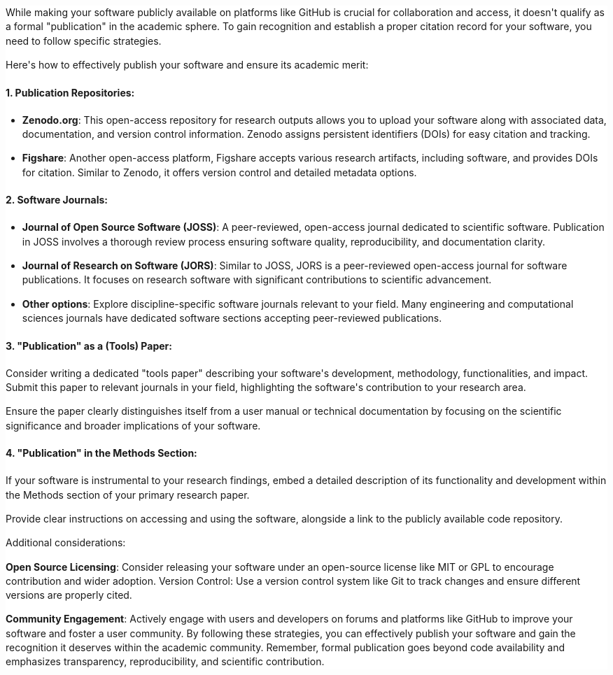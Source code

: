 While making your software publicly available on platforms like GitHub is crucial for collaboration and access, it doesn't qualify as a formal "publication" in the academic sphere. To gain recognition and establish a proper citation record for your software, you need to follow specific strategies.

Here's how to effectively publish your software and ensure its academic merit:

#### 1. Publication Repositories:

- **Zenodo.org**: This open-access repository for research outputs allows you to upload your software along with associated data, documentation, and version control information. Zenodo assigns persistent identifiers (DOIs) for easy citation and tracking.

- **Figshare**: Another open-access platform, Figshare accepts various research artifacts, including software, and provides DOIs for citation. Similar to Zenodo, it offers version control and detailed metadata options.

#### 2. Software Journals:

- **Journal of Open Source Software (JOSS)**: A peer-reviewed, open-access journal dedicated to scientific software. Publication in JOSS involves a thorough review process ensuring software quality, reproducibility, and documentation clarity.

- **Journal of Research on Software (JORS)**: Similar to JOSS, JORS is a peer-reviewed open-access journal for software publications. It focuses on research software with significant contributions to scientific advancement.

- **Other options**: Explore discipline-specific software journals relevant to your field. Many engineering and computational sciences journals have dedicated software sections accepting peer-reviewed publications.

#### 3. "Publication" as a (Tools) Paper:

Consider writing a dedicated "tools paper" describing your software's development, methodology, functionalities, and impact. Submit this paper to relevant journals in your field, highlighting the software's contribution to your research area.

Ensure the paper clearly distinguishes itself from a user manual or technical documentation by focusing on the scientific significance and broader implications of your software.

#### 4. "Publication" in the Methods Section:

If your software is instrumental to your research findings, embed a detailed description of its functionality and development within the Methods section of your primary research paper.

Provide clear instructions on accessing and using the software, alongside a link to the publicly available code repository.

Additional considerations:

**Open Source Licensing**: Consider releasing your software under an open-source license like MIT or GPL to encourage contribution and wider adoption.
Version Control: Use a version control system like Git to track changes and ensure different versions are properly cited.

**Community Engagement**: Actively engage with users and developers on forums and platforms like GitHub to improve your software and foster a user community.
By following these strategies, you can effectively publish your software and gain the recognition it deserves within the academic community. Remember, formal publication goes beyond code availability and emphasizes transparency, reproducibility, and scientific contribution.
